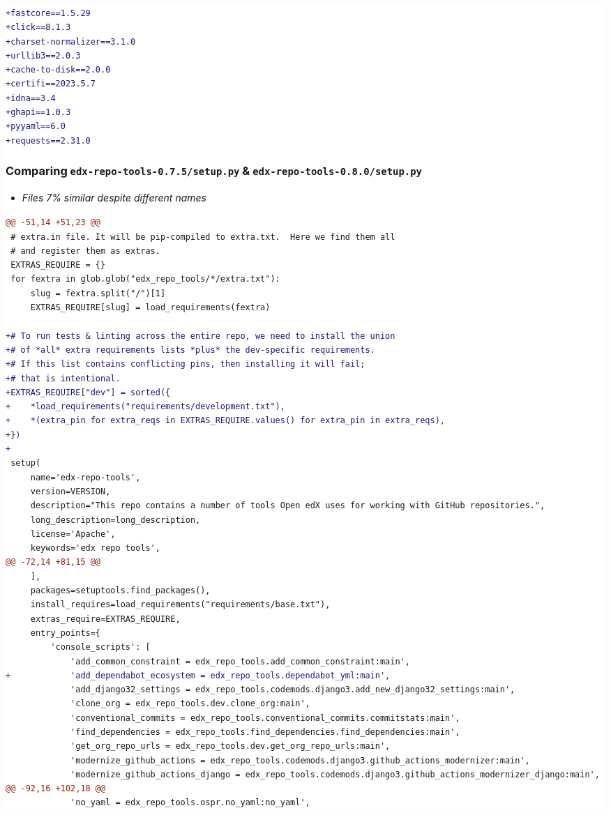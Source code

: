 ```diff
+fastcore==1.5.29
+click==8.1.3
+charset-normalizer==3.1.0
+urllib3==2.0.3
+cache-to-disk==2.0.0
+certifi==2023.5.7
+idna==3.4
+ghapi==1.0.3
+pyyaml==6.0
+requests==2.31.0
```

### Comparing `edx-repo-tools-0.7.5/setup.py` & `edx-repo-tools-0.8.0/setup.py`

 * *Files 7% similar despite different names*

```diff
@@ -51,14 +51,23 @@
 # extra.in file. It will be pip-compiled to extra.txt.  Here we find them all
 # and register them as extras.
 EXTRAS_REQUIRE = {}
 for fextra in glob.glob("edx_repo_tools/*/extra.txt"):
     slug = fextra.split("/")[1]
     EXTRAS_REQUIRE[slug] = load_requirements(fextra)
 
+# To run tests & linting across the entire repo, we need to install the union
+# of *all* extra requirements lists *plus* the dev-specific requirements.
+# If this list contains conflicting pins, then installing it will fail;
+# that is intentional. 
+EXTRAS_REQUIRE["dev"] = sorted({
+    *load_requirements("requirements/development.txt"),
+    *(extra_pin for extra_reqs in EXTRAS_REQUIRE.values() for extra_pin in extra_reqs),
+})
+
 setup(
     name='edx-repo-tools',
     version=VERSION,
     description="This repo contains a number of tools Open edX uses for working with GitHub repositories.",
     long_description=long_description,
     license='Apache',
     keywords='edx repo tools',
@@ -72,14 +81,15 @@
     ],
     packages=setuptools.find_packages(),
     install_requires=load_requirements("requirements/base.txt"),
     extras_require=EXTRAS_REQUIRE,
     entry_points={
         'console_scripts': [
             'add_common_constraint = edx_repo_tools.add_common_constraint:main',
+            'add_dependabot_ecosystem = edx_repo_tools.dependabot_yml:main',
             'add_django32_settings = edx_repo_tools.codemods.django3.add_new_django32_settings:main',
             'clone_org = edx_repo_tools.dev.clone_org:main',
             'conventional_commits = edx_repo_tools.conventional_commits.commitstats:main',
             'find_dependencies = edx_repo_tools.find_dependencies.find_dependencies:main',
             'get_org_repo_urls = edx_repo_tools.dev.get_org_repo_urls:main',
             'modernize_github_actions = edx_repo_tools.codemods.django3.github_actions_modernizer:main',
             'modernize_github_actions_django = edx_repo_tools.codemods.django3.github_actions_modernizer_django:main',
@@ -92,16 +102,18 @@
             'no_yaml = edx_repo_tools.ospr.no_yaml:no_yaml',
```